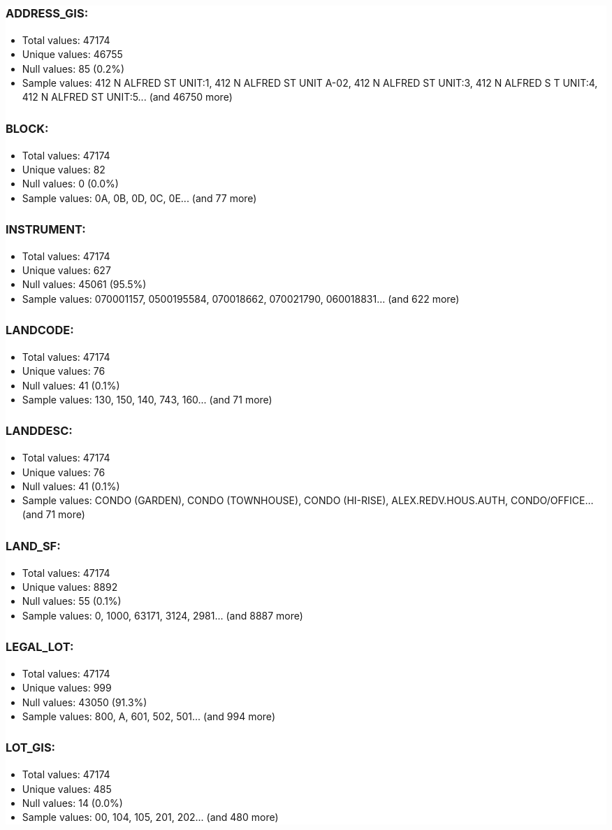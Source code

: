 ### ADDRESS_GIS:
  - Total values: 47174
  - Unique values: 46755
  - Null values: 85 (0.2%)
  - Sample values: 412 N ALFRED ST UNIT:1, 412 N ALFRED ST UNIT A-02, 412 N ALFRED ST UNIT:3, 412 N ALFRED S
T UNIT:4, 412 N ALFRED ST UNIT:5... (and 46750 more)


### BLOCK:
  - Total values: 47174
  - Unique values: 82
  - Null values: 0 (0.0%)
  - Sample values: 0A, 0B, 0D, 0C, 0E... (and 77 more)

### INSTRUMENT:
  - Total values: 47174
  - Unique values: 627
  - Null values: 45061 (95.5%)
  - Sample values: 070001157, 0500195584, 070018662, 070021790, 060018831... (and 622 more)

### LANDCODE:
  - Total values: 47174
  - Unique values: 76
  - Null values: 41 (0.1%)
  - Sample values: 130, 150, 140, 743, 160... (and 71 more)

### LANDDESC:
  - Total values: 47174
  - Unique values: 76
  - Null values: 41 (0.1%)
  - Sample values: CONDO (GARDEN), CONDO (TOWNHOUSE), CONDO (HI-RISE), ALEX.REDV.HOUS.AUTH, CONDO/OFFICE...
(and 71 more)


### LAND_SF:
  - Total values: 47174
  - Unique values: 8892
  - Null values: 55 (0.1%)
  - Sample values: 0, 1000, 63171, 3124, 2981... (and 8887 more)

### LEGAL_LOT:
  - Total values: 47174
  - Unique values: 999
  - Null values: 43050 (91.3%)
  - Sample values: 800, A, 601, 502, 501... (and 994 more)

### LOT_GIS:
  - Total values: 47174
  - Unique values: 485
  - Null values: 14 (0.0%)
  - Sample values: 00, 104, 105, 201, 202... (and 480 more)
